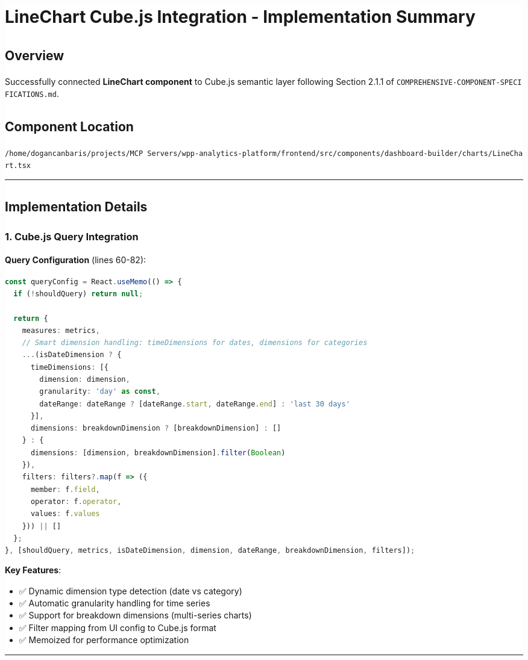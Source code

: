 # LineChart Cube.js Integration - Implementation Summary

## Overview
Successfully connected **LineChart component** to Cube.js semantic layer following Section 2.1.1 of `COMPREHENSIVE-COMPONENT-SPECIFICATIONS.md`.

## Component Location
`/home/dogancanbaris/projects/MCP Servers/wpp-analytics-platform/frontend/src/components/dashboard-builder/charts/LineChart.tsx`

---

## Implementation Details

### 1. Cube.js Query Integration

**Query Configuration** (lines 60-82):
```typescript
const queryConfig = React.useMemo(() => {
  if (!shouldQuery) return null;

  return {
    measures: metrics,
    // Smart dimension handling: timeDimensions for dates, dimensions for categories
    ...(isDateDimension ? {
      timeDimensions: [{
        dimension: dimension,
        granularity: 'day' as const,
        dateRange: dateRange ? [dateRange.start, dateRange.end] : 'last 30 days'
      }],
      dimensions: breakdownDimension ? [breakdownDimension] : []
    } : {
      dimensions: [dimension, breakdownDimension].filter(Boolean)
    }),
    filters: filters?.map(f => ({
      member: f.field,
      operator: f.operator,
      values: f.values
    })) || []
  };
}, [shouldQuery, metrics, isDateDimension, dimension, dateRange, breakdownDimension, filters]);
```

**Key Features**:
- ✅ Dynamic dimension type detection (date vs category)
- ✅ Automatic granularity handling for time series
- ✅ Support for breakdown dimensions (multi-series charts)
- ✅ Filter mapping from UI config to Cube.js format
- ✅ Memoized for performance optimization

---
